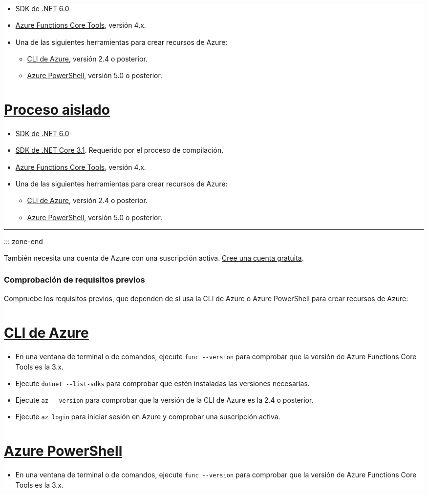 + [SDK de .NET 6.0](https://dotnet.microsoft.com/download)

+ [Azure Functions Core Tools](./functions-run-local.md#v2), versión 4.x.

+ Una de las siguientes herramientas para crear recursos de Azure:

    + [CLI de Azure](/cli/azure/install-azure-cli), versión 2.4 o posterior.

    + [Azure PowerShell](/powershell/azure/install-az-ps), versión 5.0 o posterior.

# <a name="isolated-process"></a>[Proceso aislado](#tab/isolated-process)

+ [SDK de .NET 6.0](https://dotnet.microsoft.com/download/dotnet/6.0)

+ [SDK de .NET Core 3.1](https://dotnet.microsoft.com/download). Requerido por el proceso de compilación.

+ [Azure Functions Core Tools](./functions-run-local.md#v2), versión 4.x.

+ Una de las siguientes herramientas para crear recursos de Azure:

    + [CLI de Azure](/cli/azure/install-azure-cli), versión 2.4 o posterior.

    + [Azure PowerShell](/powershell/azure/install-az-ps), versión 5.0 o posterior.
---
::: zone-end

También necesita una cuenta de Azure con una suscripción activa. [Cree una cuenta gratuita](https://azure.microsoft.com/free/?ref=microsoft.com&utm_source=microsoft.com&utm_medium=docs&utm_campaign=visualstudio).

### <a name="prerequisite-check"></a>Comprobación de requisitos previos

Compruebe los requisitos previos, que dependen de si usa la CLI de Azure o Azure PowerShell para crear recursos de Azure:

# <a name="azure-cli"></a>[CLI de Azure](#tab/azure-cli)

+ En una ventana de terminal o de comandos, ejecute `func --version` para comprobar que la versión de Azure Functions Core Tools es la 3.x.

+ Ejecute `dotnet --list-sdks` para comprobar que estén instaladas las versiones necesarias.

+ Ejecute `az --version` para comprobar que la versión de la CLI de Azure es la 2.4 o posterior.

+ Ejecute `az login` para iniciar sesión en Azure y comprobar una suscripción activa.

# <a name="azure-powershell"></a>[Azure PowerShell](#tab/azure-powershell)

+ En una ventana de terminal o de comandos, ejecute `func --version` para comprobar que la versión de Azure Functions Core Tools es la 3.x.

